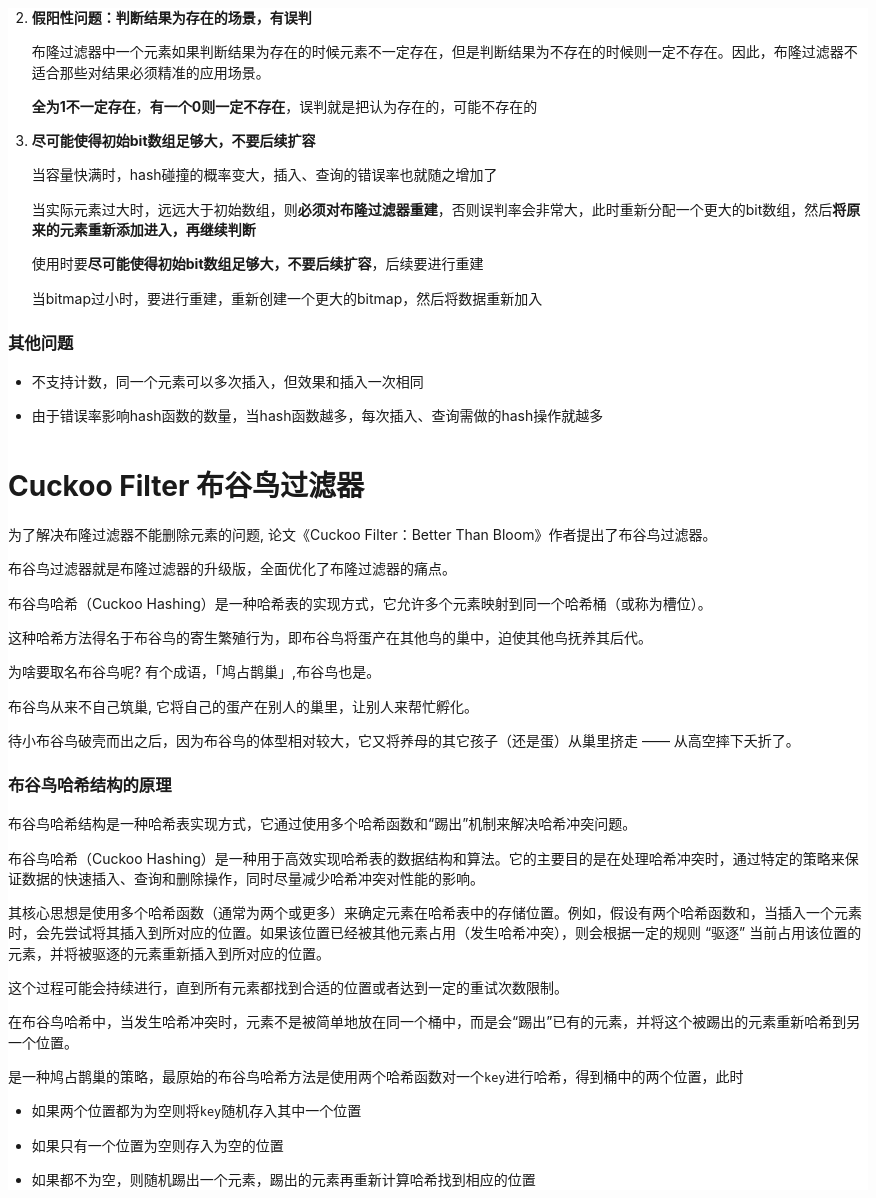 2.  **假阳性问题：判断结果为存在的场景，有误判**

    布隆过滤器中一个元素如果判断结果为存在的时候元素不一定存在，但是判断结果为不存在的时候则一定不存在。因此，布隆过滤器不适合那些对结果必须精准的应用场景。

    **全为1不一定存在**，**有一个0则一定不存在**，误判就是把认为存在的，可能不存在的

3.  **尽可能使得初始bit数组足够大，不要后续扩容**

    当容量快满时，hash碰撞的概率变大，插入、查询的错误率也就随之增加了

    当实际元素过大时，远远大于初始数组，则**必须对布隆过滤器重建**，否则误判率会非常大，此时重新分配一个更大的bit数组，然后**将原来的元素重新添加进入，再继续判断**

    使用时要**尽可能使得初始bit数组足够大，不要后续扩容**，后续要进行重建

    当bitmap过小时，要进行重建，重新创建一个更大的bitmap，然后将数据重新加入


### 其他问题

*   不支持计数，同一个元素可以多次插入，但效果和插入一次相同

*   由于错误率影响hash函数的数量，当hash函数越多，每次插入、查询需做的hash操作就越多


Cuckoo Filter 布谷鸟过滤器
====================

为了解决布隆过滤器不能删除元素的问题, 论文《Cuckoo Filter：Better Than Bloom》作者提出了布谷鸟过滤器。

布谷鸟过滤器就是布隆过滤器的升级版，全面优化了布隆过滤器的痛点。

布谷鸟哈希（Cuckoo Hashing）是一种哈希表的实现方式，它允许多个元素映射到同一个哈希桶（或称为槽位）。

这种哈希方法得名于布谷鸟的寄生繁殖行为，即布谷鸟将蛋产在其他鸟的巢中，迫使其他鸟抚养其后代。

为啥要取名布谷鸟呢? 有个成语，「鸠占鹊巢」,布谷鸟也是。

布谷鸟从来不自己筑巢, 它将自己的蛋产在别人的巢里，让别人来帮忙孵化。

待小布谷鸟破壳而出之后，因为布谷鸟的体型相对较大，它又将养母的其它孩子（还是蛋）从巢里挤走 —— 从高空摔下夭折了。

### 布谷鸟哈希结构的原理

布谷鸟哈希结构是一种哈希表实现方式，它通过使用多个哈希函数和“踢出”机制来解决哈希冲突问题。

布谷鸟哈希（Cuckoo Hashing）是一种用于高效实现哈希表的数据结构和算法。它的主要目的是在处理哈希冲突时，通过特定的策略来保证数据的快速插入、查询和删除操作，同时尽量减少哈希冲突对性能的影响。

其核心思想是使用多个哈希函数（通常为两个或更多）来确定元素在哈希表中的存储位置。例如，假设有两个哈希函数和，当插入一个元素时，会先尝试将其插入到所对应的位置。如果该位置已经被其他元素占用（发生哈希冲突），则会根据一定的规则 “驱逐” 当前占用该位置的元素，并将被驱逐的元素重新插入到所对应的位置。

这个过程可能会持续进行，直到所有元素都找到合适的位置或者达到一定的重试次数限制。

在布谷鸟哈希中，当发生哈希冲突时，元素不是被简单地放在同一个桶中，而是会“踢出”已有的元素，并将这个被踢出的元素重新哈希到另一个位置。

是一种鸠占鹊巢的策略，最原始的布谷鸟哈希方法是使用两个哈希函数对一个`key`进行哈希，得到桶中的两个位置，此时

*   如果两个位置都为为空则将`key`随机存入其中一个位置

*   如果只有一个位置为空则存入为空的位置

*   如果都不为空，则随机踢出一个元素，踢出的元素再重新计算哈希找到相应的位置

